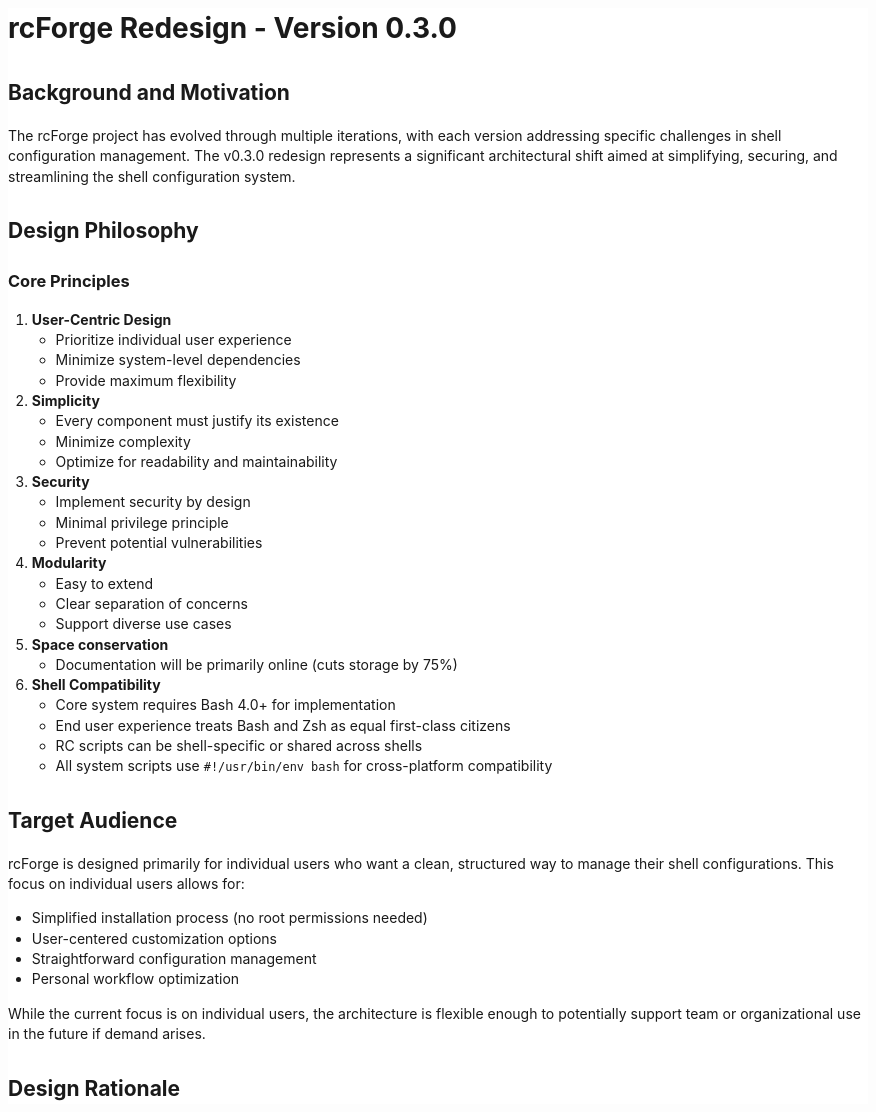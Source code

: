 # rcForge Redesign - Version 0.3.0

## Background and Motivation

The rcForge project has evolved through multiple iterations, with each version addressing specific challenges in shell configuration management. The v0.3.0 redesign represents a significant architectural shift aimed at simplifying, securing, and streamlining the shell configuration system.

## Design Philosophy

### Core Principles

1. **User-Centric Design**
   - Prioritize individual user experience
   - Minimize system-level dependencies
   - Provide maximum flexibility
2. **Simplicity**
   - Every component must justify its existence
   - Minimize complexity
   - Optimize for readability and maintainability
3. **Security**
   - Implement security by design
   - Minimal privilege principle
   - Prevent potential vulnerabilities
4. **Modularity**
   - Easy to extend
   - Clear separation of concerns
   - Support diverse use cases
5. **Space conservation**
   * Documentation will be primarily online (cuts storage by 75%)
6. **Shell Compatibility**
   * Core system requires Bash 4.0+ for implementation
   * End user experience treats Bash and Zsh as equal first-class citizens
   * RC scripts can be shell-specific or shared across shells
   * All system scripts use `#!/usr/bin/env bash` for cross-platform compatibility

## Target Audience

rcForge is designed primarily for individual users who want a clean, structured way to manage their shell configurations. This focus on individual users allows for:

- Simplified installation process (no root permissions needed)
- User-centered customization options
- Straightforward configuration management
- Personal workflow optimization

While the current focus is on individual users, the architecture is flexible enough to potentially support team or organizational use in the future if demand arises.

## Design Rationale
